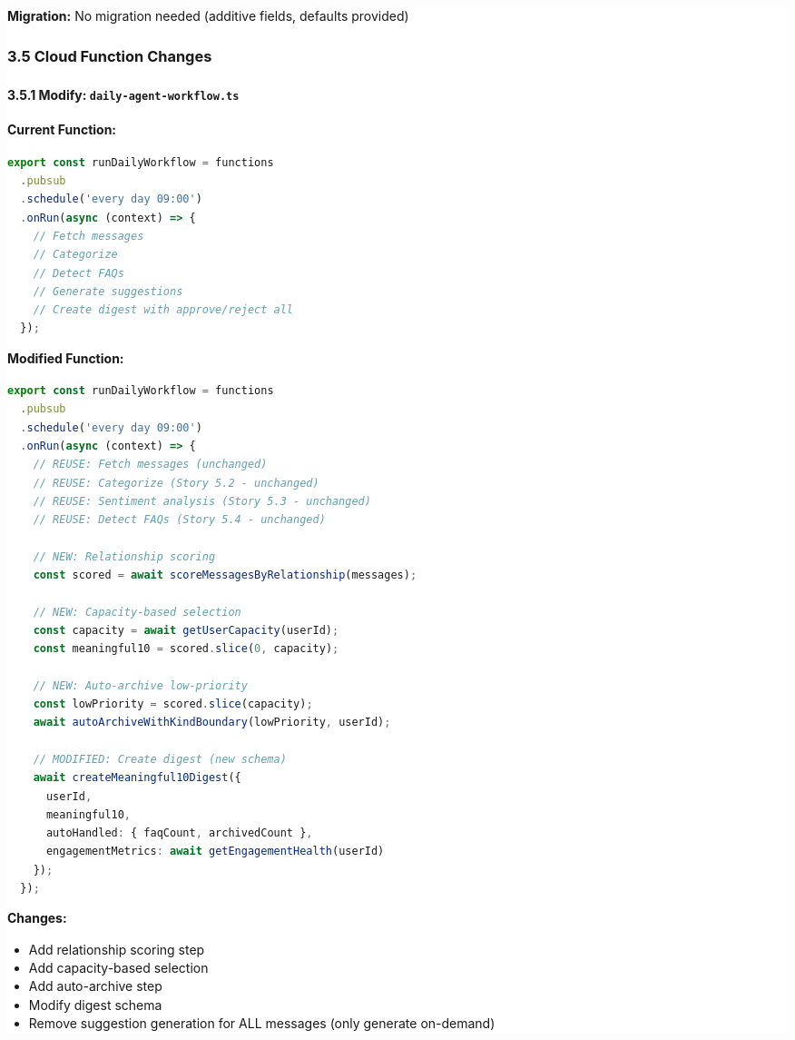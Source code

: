 **Migration:** No migration needed (additive fields, defaults provided)

### 3.5 Cloud Function Changes

#### 3.5.1 Modify: `daily-agent-workflow.ts`

**Current Function:**
```typescript
export const runDailyWorkflow = functions
  .pubsub
  .schedule('every day 09:00')
  .onRun(async (context) => {
    // Fetch messages
    // Categorize
    // Detect FAQs
    // Generate suggestions
    // Create digest with approve/reject all
  });
```

**Modified Function:**
```typescript
export const runDailyWorkflow = functions
  .pubsub
  .schedule('every day 09:00')
  .onRun(async (context) => {
    // REUSE: Fetch messages (unchanged)
    // REUSE: Categorize (Story 5.2 - unchanged)
    // REUSE: Sentiment analysis (Story 5.3 - unchanged)
    // REUSE: Detect FAQs (Story 5.4 - unchanged)

    // NEW: Relationship scoring
    const scored = await scoreMessagesByRelationship(messages);

    // NEW: Capacity-based selection
    const capacity = await getUserCapacity(userId);
    const meaningful10 = scored.slice(0, capacity);

    // NEW: Auto-archive low-priority
    const lowPriority = scored.slice(capacity);
    await autoArchiveWithKindBoundary(lowPriority, userId);

    // MODIFIED: Create digest (new schema)
    await createMeaningful10Digest({
      userId,
      meaningful10,
      autoHandled: { faqCount, archivedCount },
      engagementMetrics: await getEngagementHealth(userId)
    });
  });
```

**Changes:**
- Add relationship scoring step
- Add capacity-based selection
- Add auto-archive step
- Modify digest schema
- Remove suggestion generation for ALL messages (only generate on-demand)
